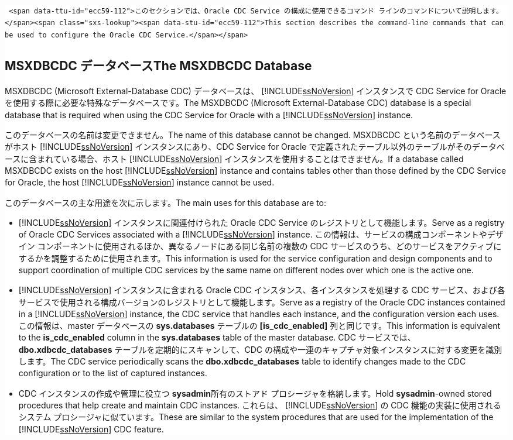     <span data-ttu-id="ecc59-112">このセクションでは、Oracle CDC Service の構成に使用できるコマンド ラインのコマンドについて説明します。</span><span class="sxs-lookup"><span data-stu-id="ecc59-112">This section describes the command-line commands that can be used to configure the Oracle CDC Service.</span></span>  
  
##  <a name="the-msxdbcdc-database"></a><a name="BKMK_MSXDBCDC"></a> <span data-ttu-id="ecc59-113">MSXDBCDC データベース</span><span class="sxs-lookup"><span data-stu-id="ecc59-113">The MSXDBCDC Database</span></span>  
 <span data-ttu-id="ecc59-114">MSXDBCDC (Microsoft External-Database CDC) データベースは、 [!INCLUDE[ssNoVersion](../../includes/ssnoversion-md.md)] インスタンスで CDC Service for Oracle を使用する際に必要な特殊なデータベースです。</span><span class="sxs-lookup"><span data-stu-id="ecc59-114">The MSXDBCDC (Microsoft External-Database CDC) database is a special database that is required when using the CDC Service for Oracle with a [!INCLUDE[ssNoVersion](../../includes/ssnoversion-md.md)] instance.</span></span>  
  
 <span data-ttu-id="ecc59-115">このデータベースの名前は変更できません。</span><span class="sxs-lookup"><span data-stu-id="ecc59-115">The name of this database cannot be changed.</span></span> <span data-ttu-id="ecc59-116">MSXDBCDC という名前のデータベースがホスト [!INCLUDE[ssNoVersion](../../includes/ssnoversion-md.md)] インスタンスにあり、CDC Service for Oracle で定義されたテーブル以外のテーブルがそのデータベースに含まれている場合、ホスト [!INCLUDE[ssNoVersion](../../includes/ssnoversion-md.md)] インスタンスを使用することはできません。</span><span class="sxs-lookup"><span data-stu-id="ecc59-116">If a database called MSXDBCDC exists on the host [!INCLUDE[ssNoVersion](../../includes/ssnoversion-md.md)] instance and contains tables other than those defined by the CDC Service for Oracle, the host [!INCLUDE[ssNoVersion](../../includes/ssnoversion-md.md)] instance cannot be used.</span></span>  
  
 <span data-ttu-id="ecc59-117">このデータベースの主な用途を次に示します。</span><span class="sxs-lookup"><span data-stu-id="ecc59-117">The main uses for this database are to:</span></span>  
  
-   <span data-ttu-id="ecc59-118">[!INCLUDE[ssNoVersion](../../includes/ssnoversion-md.md)] インスタンスに関連付けられた Oracle CDC Service のレジストリとして機能します。</span><span class="sxs-lookup"><span data-stu-id="ecc59-118">Serve as a registry of Oracle CDC Services associated with a [!INCLUDE[ssNoVersion](../../includes/ssnoversion-md.md)] instance.</span></span> <span data-ttu-id="ecc59-119">この情報は、サービスの構成コンポーネントやデザイン コンポーネントに使用されるほか、異なるノードにある同じ名前の複数の CDC サービスのうち、どのサービスをアクティブにするかを調整するために使用されます。</span><span class="sxs-lookup"><span data-stu-id="ecc59-119">This information is used for the service configuration and design components and to support coordination of multiple CDC services by the same name on different nodes over which one is the active one.</span></span>  
  
-   <span data-ttu-id="ecc59-120">[!INCLUDE[ssNoVersion](../../includes/ssnoversion-md.md)] インスタンスに含まれる Oracle CDC インスタンス、各インスタンスを処理する CDC サービス、および各サービスで使用される構成バージョンのレジストリとして機能します。</span><span class="sxs-lookup"><span data-stu-id="ecc59-120">Serve as a registry of the Oracle CDC instances contained in a [!INCLUDE[ssNoVersion](../../includes/ssnoversion-md.md)] instance, the CDC service that handles each instance, and the configuration version each uses.</span></span> <span data-ttu-id="ecc59-121">この情報は、master データベースの **sys.databases** テーブルの **[is_cdc_enabled]** 列と同じです。</span><span class="sxs-lookup"><span data-stu-id="ecc59-121">This information is equivalent to the **is_cdc_enabled** column in the **sys.databases** table of the master database.</span></span> <span data-ttu-id="ecc59-122">CDC サービスでは、 **dbo.xdbcdc_databases** テーブルを定期的にスキャンして、CDC の構成や一連のキャプチャ対象インスタンスに対する変更を識別します。</span><span class="sxs-lookup"><span data-stu-id="ecc59-122">The CDC service periodically scans the **dbo.xdbcdc_databases** table to identify changes made to the CDC configuration or to the list of captured instances.</span></span>  
  
-   <span data-ttu-id="ecc59-123">CDC インスタンスの作成や管理に役立つ **sysadmin**所有のストアド プロシージャを格納します。</span><span class="sxs-lookup"><span data-stu-id="ecc59-123">Hold **sysadmin**-owned stored procedures that help create and maintain CDC instances.</span></span> <span data-ttu-id="ecc59-124">これらは、 [!INCLUDE[ssNoVersion](../../includes/ssnoversion-md.md)] の CDC 機能の実装に使用されるシステム プロシージャに似ています。</span><span class="sxs-lookup"><span data-stu-id="ecc59-124">These are similar to the system procedures that are used for the implementation of the [!INCLUDE[ssNoVersion](../../includes/ssnoversion-md.md)] CDC feature.</span></span>  
  